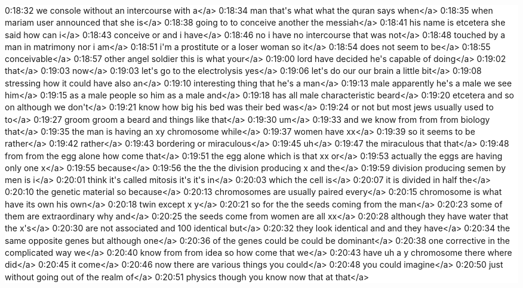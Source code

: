 <a onclick="modifyYTiframeseektime('1112)')">0:18:32 we console without an intercourse with a<\/a>
<a onclick="modifyYTiframeseektime('1114)')">0:18:34 man that's what what the quran says when<\/a>
<a onclick="modifyYTiframeseektime('1115)')">0:18:35 when mariam user announced that she is<\/a>
<a onclick="modifyYTiframeseektime('1118)')">0:18:38 going to to conceive another the messiah<\/a>
<a onclick="modifyYTiframeseektime('1121)')">0:18:41 his name is etcetera she said how can i<\/a>
<a onclick="modifyYTiframeseektime('1123)')">0:18:43 conceive or and i have<\/a>
<a onclick="modifyYTiframeseektime('1126)')">0:18:46 no i have no intercourse that was not<\/a>
<a onclick="modifyYTiframeseektime('1128)')">0:18:48 touched by a man in matrimony nor i am<\/a>
<a onclick="modifyYTiframeseektime('1131)')">0:18:51 i'm a prostitute or a loser woman so it<\/a>
<a onclick="modifyYTiframeseektime('1134)')">0:18:54 does not seem to be<\/a>
<a onclick="modifyYTiframeseektime('1135)')">0:18:55 conceivable<\/a>
<a onclick="modifyYTiframeseektime('1137)')">0:18:57 other angel soldier this is what your<\/a>
<a onclick="modifyYTiframeseektime('1140)')">0:19:00 lord have decided he's capable of doing<\/a>
<a onclick="modifyYTiframeseektime('1142)')">0:19:02 that<\/a>
<a onclick="modifyYTiframeseektime('1143)')">0:19:03 now<\/a>
<a onclick="modifyYTiframeseektime('1143)')">0:19:03 let's go to the electrolysis yes<\/a>
<a onclick="modifyYTiframeseektime('1146)')">0:19:06 let's do our our brain a little bit<\/a>
<a onclick="modifyYTiframeseektime('1148)')">0:19:08 stressing how it could have also an<\/a>
<a onclick="modifyYTiframeseektime('1150)')">0:19:10 interesting thing that he's a man<\/a>
<a onclick="modifyYTiframeseektime('1153)')">0:19:13 male apparently he's a male we see him<\/a>
<a onclick="modifyYTiframeseektime('1155)')">0:19:15 as a male people so him as a male and<\/a>
<a onclick="modifyYTiframeseektime('1158)')">0:19:18 has all male characteristic beard<\/a>
<a onclick="modifyYTiframeseektime('1160)')">0:19:20 etcetera and so on although we don't<\/a>
<a onclick="modifyYTiframeseektime('1161)')">0:19:21 know how big his bed was their bed was<\/a>
<a onclick="modifyYTiframeseektime('1164)')">0:19:24 or not but most jews usually used to to<\/a>
<a onclick="modifyYTiframeseektime('1167)')">0:19:27 groom groom a beard and things like that<\/a>
<a onclick="modifyYTiframeseektime('1170)')">0:19:30 um<\/a>
<a onclick="modifyYTiframeseektime('1173)')">0:19:33 and we know from from from biology that<\/a>
<a onclick="modifyYTiframeseektime('1175)')">0:19:35 the man is having an xy chromosome while<\/a>
<a onclick="modifyYTiframeseektime('1177)')">0:19:37 women have xx<\/a>
<a onclick="modifyYTiframeseektime('1179)')">0:19:39 so it seems to be rather<\/a>
<a onclick="modifyYTiframeseektime('1182)')">0:19:42 rather<\/a>
<a onclick="modifyYTiframeseektime('1183)')">0:19:43 bordering or miraculous<\/a>
<a onclick="modifyYTiframeseektime('1185)')">0:19:45 uh<\/a>
<a onclick="modifyYTiframeseektime('1187)')">0:19:47 the miraculous that that<\/a>
<a onclick="modifyYTiframeseektime('1188)')">0:19:48 from from the egg alone how come that<\/a>
<a onclick="modifyYTiframeseektime('1191)')">0:19:51 the egg alone which is that xx or<\/a>
<a onclick="modifyYTiframeseektime('1193)')">0:19:53 actually the eggs are having only one x<\/a>
<a onclick="modifyYTiframeseektime('1195)')">0:19:55 because<\/a>
<a onclick="modifyYTiframeseektime('1196)')">0:19:56 the the the division producing x and the<\/a>
<a onclick="modifyYTiframeseektime('1199)')">0:19:59 division producing semen by men is i<\/a>
<a onclick="modifyYTiframeseektime('1201)')">0:20:01 think it's called mitosis it's it's in<\/a>
<a onclick="modifyYTiframeseektime('1203)')">0:20:03 which the cell is<\/a>
<a onclick="modifyYTiframeseektime('1207)')">0:20:07 it is divided in half the<\/a>
<a onclick="modifyYTiframeseektime('1210)')">0:20:10 the genetic material so because<\/a>
<a onclick="modifyYTiframeseektime('1213)')">0:20:13 chromosomes are usually paired every<\/a>
<a onclick="modifyYTiframeseektime('1215)')">0:20:15 chromosome is what have its own his own<\/a>
<a onclick="modifyYTiframeseektime('1218)')">0:20:18 twin except x y<\/a>
<a onclick="modifyYTiframeseektime('1221)')">0:20:21 so for the the seeds coming from the man<\/a>
<a onclick="modifyYTiframeseektime('1223)')">0:20:23 some of them are extraordinary why and<\/a>
<a onclick="modifyYTiframeseektime('1225)')">0:20:25 the seeds come from women are all xx<\/a>
<a onclick="modifyYTiframeseektime('1228)')">0:20:28 although they have water that the x's<\/a>
<a onclick="modifyYTiframeseektime('1230)')">0:20:30 are not associated and 100 identical but<\/a>
<a onclick="modifyYTiframeseektime('1232)')">0:20:32 they look identical and and they have<\/a>
<a onclick="modifyYTiframeseektime('1234)')">0:20:34 the same opposite genes but although one<\/a>
<a onclick="modifyYTiframeseektime('1236)')">0:20:36 of the genes could be could be dominant<\/a>
<a onclick="modifyYTiframeseektime('1238)')">0:20:38 one corrective in the complicated way we<\/a>
<a onclick="modifyYTiframeseektime('1240)')">0:20:40 know from from idea so how come that we<\/a>
<a onclick="modifyYTiframeseektime('1243)')">0:20:43 have uh a y chromosome there where did<\/a>
<a onclick="modifyYTiframeseektime('1245)')">0:20:45 it come<\/a>
<a onclick="modifyYTiframeseektime('1246)')">0:20:46 now there are various things you could<\/a>
<a onclick="modifyYTiframeseektime('1248)')">0:20:48 you could imagine<\/a>
<a onclick="modifyYTiframeseektime('1250)')">0:20:50 just without going out of the realm of<\/a>
<a onclick="modifyYTiframeseektime('1251)')">0:20:51 physics though you know now that at that<\/a>